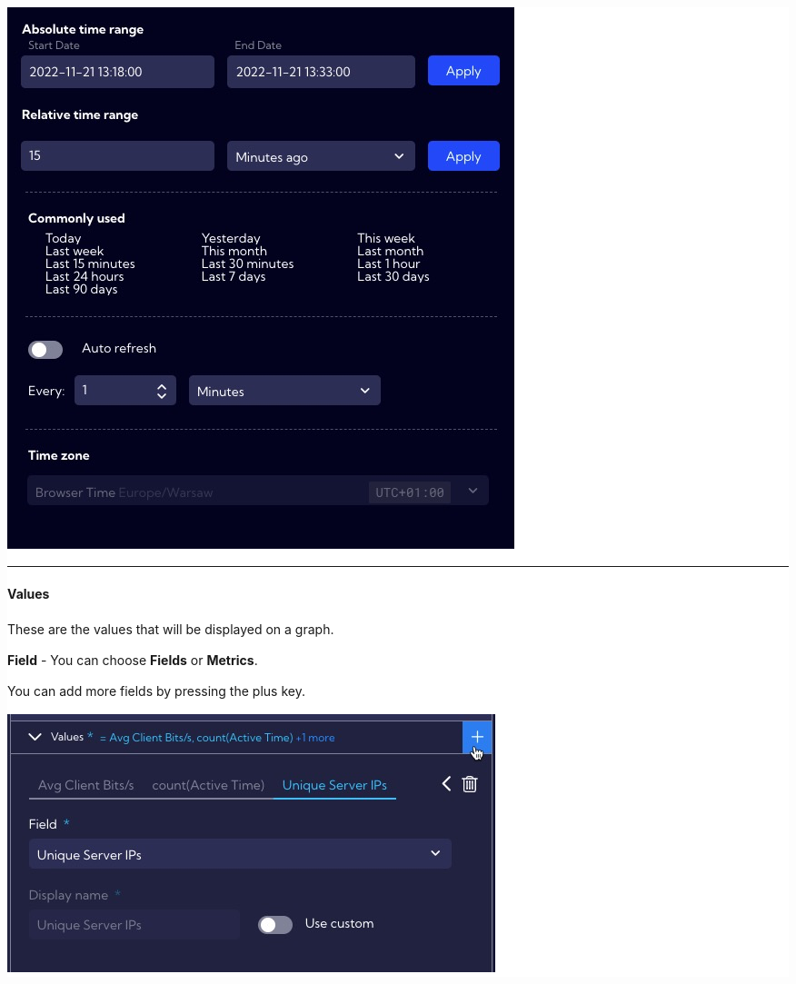 ![image-20221121134433339](assets_02-Widgets/image-20221121134433339.png)

---

#### Values

These are the values that will be displayed on a graph.

**Field** - You can choose **Fields** or **Metrics**.

You can add more fields by pressing the plus key.

![image-20221121155209768](assets_02-Widgets/image-20221121155209768.png)
